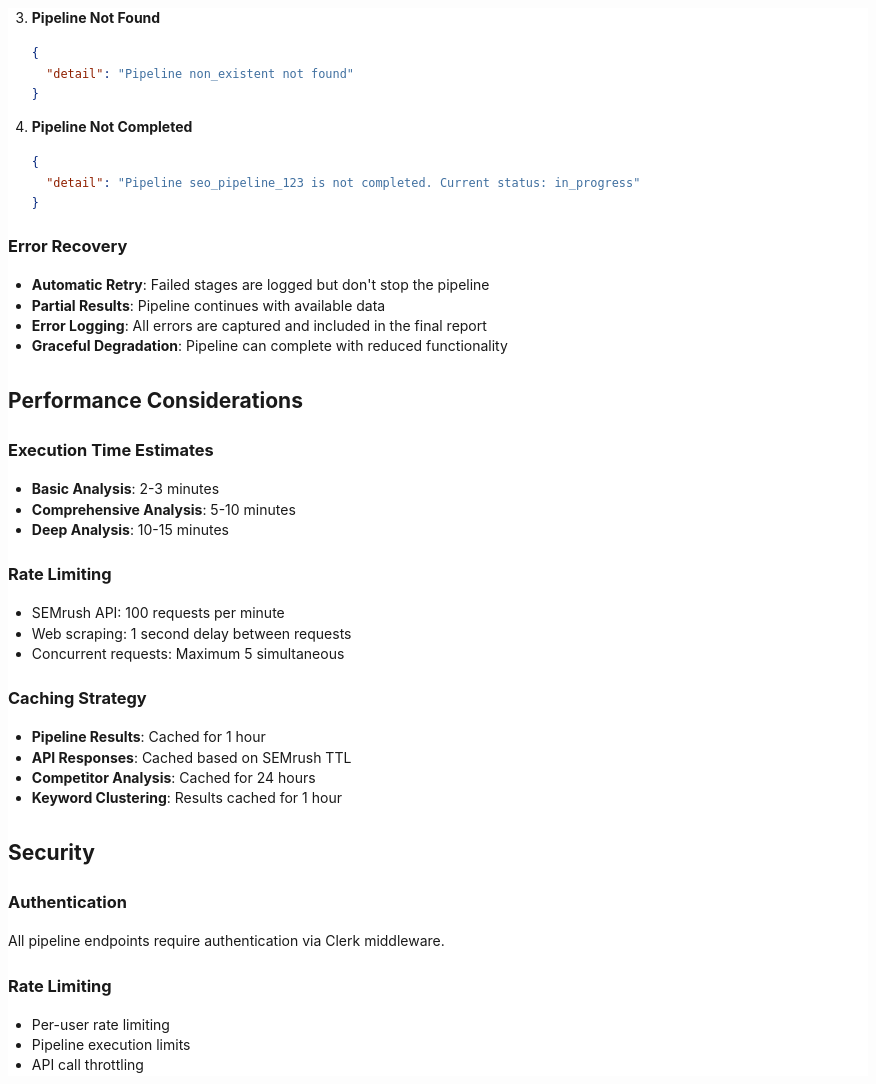 3. **Pipeline Not Found**
   ```json
   {
     "detail": "Pipeline non_existent not found"
   }
   ```

4. **Pipeline Not Completed**
   ```json
   {
     "detail": "Pipeline seo_pipeline_123 is not completed. Current status: in_progress"
   }
   ```

### Error Recovery

- **Automatic Retry**: Failed stages are logged but don't stop the pipeline
- **Partial Results**: Pipeline continues with available data
- **Error Logging**: All errors are captured and included in the final report
- **Graceful Degradation**: Pipeline can complete with reduced functionality

## Performance Considerations

### Execution Time Estimates

- **Basic Analysis**: 2-3 minutes
- **Comprehensive Analysis**: 5-10 minutes
- **Deep Analysis**: 10-15 minutes

### Rate Limiting

- SEMrush API: 100 requests per minute
- Web scraping: 1 second delay between requests
- Concurrent requests: Maximum 5 simultaneous

### Caching Strategy

- **Pipeline Results**: Cached for 1 hour
- **API Responses**: Cached based on SEMrush TTL
- **Competitor Analysis**: Cached for 24 hours
- **Keyword Clustering**: Results cached for 1 hour

## Security

### Authentication

All pipeline endpoints require authentication via Clerk middleware.

### Rate Limiting

- Per-user rate limiting
- Pipeline execution limits
- API call throttling
